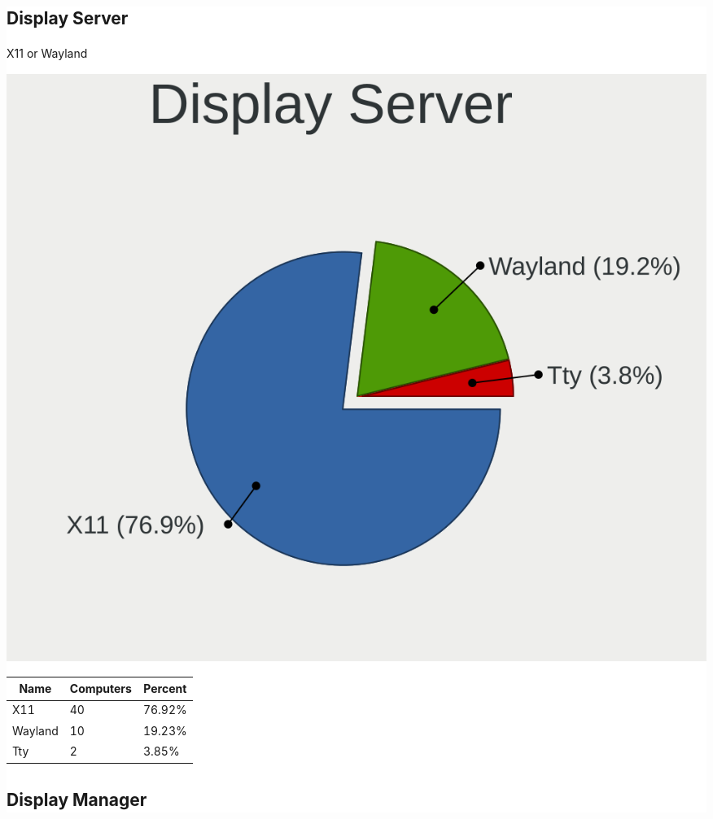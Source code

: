 Display Server
--------------

X11 or Wayland

![Display Server](./All/images/pie_chart/os_display_server.svg)


| Name    | Computers | Percent |
|---------|-----------|---------|
| X11     | 40        | 76.92%  |
| Wayland | 10        | 19.23%  |
| Tty     | 2         | 3.85%   |

Display Manager
---------------

